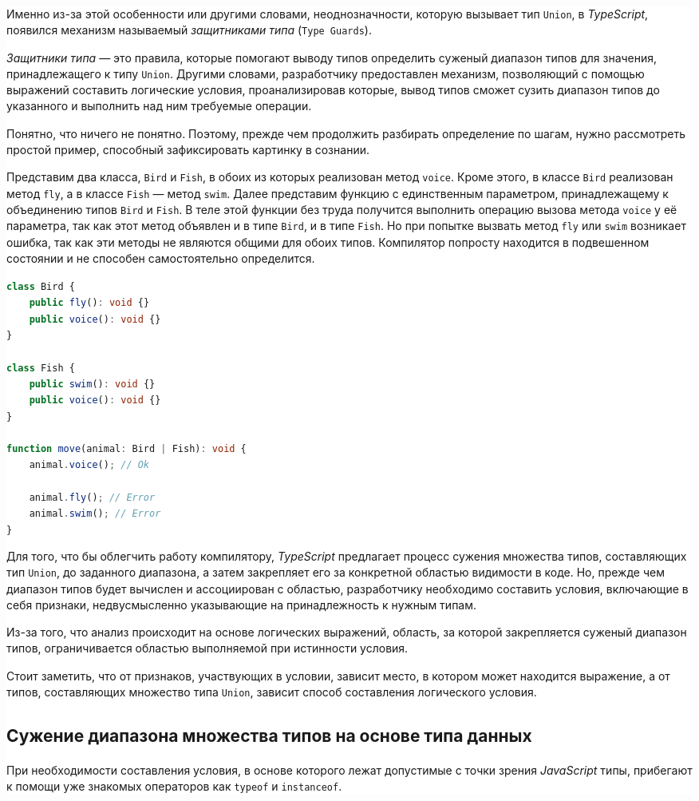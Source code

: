 Именно из-за этой особенности или другими словами, неоднозначности, которую вызывает тип `Union`, в _TypeScript_, появился механизм называемый _защитниками типа_ (`Type Guards`).

_Защитники типа_ — это правила, которые помогают выводу типов определить суженый диапазон типов для значения, принадлежащего к типу `Union`. Другими словами, разработчику предоставлен механизм, позволяющий с помощью выражений составить логические условия, проанализировав которые, вывод типов сможет сузить диапазон типов до указанного и выполнить над ним требуемые операции.

Понятно, что ничего не понятно. Поэтому, прежде чем продолжить разбирать определение по шагам, нужно рассмотреть простой пример, способный зафиксировать картинку в сознании.

Представим два класса, `Bird` и `Fish`, в обоих из которых реализован метод `voice`. Кроме этого, в классе `Bird` реализован метод `fly`, а в классе `Fish` — метод `swim`. Далее представим функцию с единственным параметром, принадлежащему к объединению типов `Bird` и `Fish`. В теле этой функции без труда получится выполнить операцию вызова метода `voice` у её параметра, так как этот метод объявлен и в типе `Bird`, и в типе `Fish`. Но при попытке вызвать метод `fly` или `swim` возникает ошибка, так как эти методы не являются общими для обоих типов. Компилятор попросту находится в подвешенном состоянии и не способен самостоятельно определится.

`````ts
class Bird {
    public fly(): void {}
    public voice(): void {}
}

class Fish {
    public swim(): void {}
    public voice(): void {}
}

function move(animal: Bird | Fish): void {
    animal.voice(); // Ok

    animal.fly(); // Error
    animal.swim(); // Error
}
`````

Для того, что бы облегчить работу компилятору, _TypeScript_ предлагает процесс сужения множества типов, составляющих тип `Union`, до заданного диапазона, а затем закрепляет его за конкретной областью видимости в коде. Но, прежде чем диапазон типов будет вычислен и ассоциирован с областью, разработчику необходимо составить условия, включающие в себя признаки, недвусмысленно указывающие на принадлежность к нужным типам.

Из-за того, что анализ происходит на основе логических выражений, область, за которой закрепляется суженый диапазон типов, ограничивается областью выполняемой при истинности условия.

Стоит заметить, что от признаков, участвующих в условии, зависит место, в котором может находится выражение, а от типов, составляющих множество типа `Union`, зависит способ составления логического условия.


## Сужение диапазона множества типов на основе типа данных

При необходимости составления условия, в основе которого лежат допустимые с точки зрения _JavaScript_ типы, прибегают к помощи уже знакомых операторов как `typeof` и `instanceof`.
 